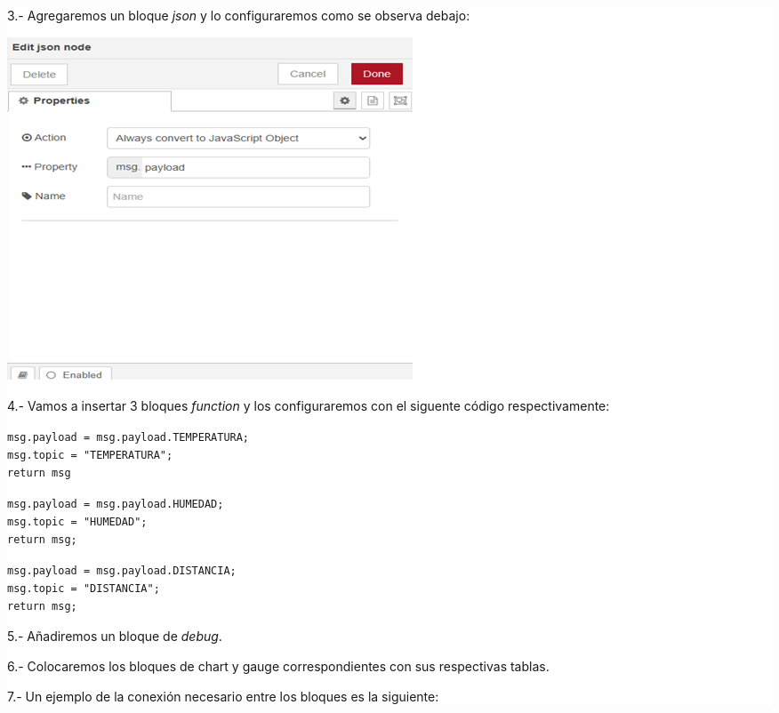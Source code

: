 

3.- Agregaremos un bloque *json* y lo configuraremos como se observa debajo:


![](https://github.com/DaybeatAV/Practica6_NODE-RED-CON-DHT22-Y-ULTRASONICO/blob/main/Pr%C3%A1ctica%206%20Configuraci%C3%B3n%20json.png)



4.- Vamos a insertar 3 bloques *function* y los configuraremos con el siguente código respectivamente:

```
msg.payload = msg.payload.TEMPERATURA;
msg.topic = "TEMPERATURA";
return msg
```


```
msg.payload = msg.payload.HUMEDAD;
msg.topic = "HUMEDAD";
return msg;
```

```
msg.payload = msg.payload.DISTANCIA;
msg.topic = "DISTANCIA";
return msg;
```


5.- Añadiremos un bloque de *debug*.


6.- Colocaremos los bloques de chart y gauge correspondientes con sus respectivas tablas.


7.- Un ejemplo de la conexión necesario entre los bloques es la siguiente:

